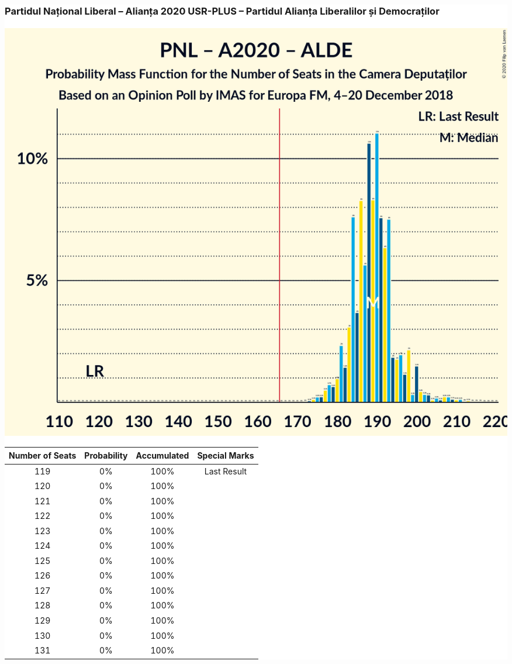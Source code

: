 ### Partidul Național Liberal – Alianța 2020 USR-PLUS – Partidul Alianța Liberalilor și Democraților

![Graph with seats probability mass function not yet produced](2018-12-20-IMAS-coalitions-seats-pmf-pnl–a2020–alde.png "Seats Probability Mass Function")

| Number of Seats | Probability | Accumulated | Special Marks |
|:---------------:|:-----------:|:-----------:|:-------------:|
| 119 | 0% | 100% | Last Result |
| 120 | 0% | 100% |  |
| 121 | 0% | 100% |  |
| 122 | 0% | 100% |  |
| 123 | 0% | 100% |  |
| 124 | 0% | 100% |  |
| 125 | 0% | 100% |  |
| 126 | 0% | 100% |  |
| 127 | 0% | 100% |  |
| 128 | 0% | 100% |  |
| 129 | 0% | 100% |  |
| 130 | 0% | 100% |  |
| 131 | 0% | 100% |  |